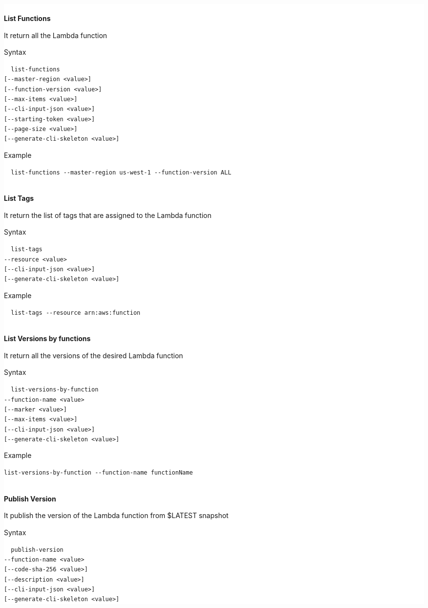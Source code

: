 <br>
<b>List Functions</b>
<p>It return all the Lambda function</p>
<p>Syntax</p>

      list-functions
    [--master-region <value>]
    [--function-version <value>]
    [--max-items <value>]
    [--cli-input-json <value>]
    [--starting-token <value>]
    [--page-size <value>]
    [--generate-cli-skeleton <value>]

<p>Example</p>

      list-functions --master-region us-west-1 --function-version ALL

<br>
<b>List Tags</b>
<p>It return the list of tags that are assigned to the Lambda function</p>
<p>Syntax</p>

      list-tags
    --resource <value>
    [--cli-input-json <value>]
    [--generate-cli-skeleton <value>]

<p>Example</p>

      list-tags --resource arn:aws:function

<br>
<b>List Versions by functions</b>
<p>It return all the versions of the desired Lambda function</p>
<p>Syntax</p>

      list-versions-by-function
    --function-name <value>
    [--marker <value>]
    [--max-items <value>]
    [--cli-input-json <value>]
    [--generate-cli-skeleton <value>]

<p>Example</p>

    list-versions-by-function --function-name functionName

<br>
<b>Publish Version</b>
<p>It publish the version of the Lambda function from $LATEST snapshot</p>
<p>Syntax</p>

      publish-version
    --function-name <value>
    [--code-sha-256 <value>]
    [--description <value>]
    [--cli-input-json <value>]
    [--generate-cli-skeleton <value>]
